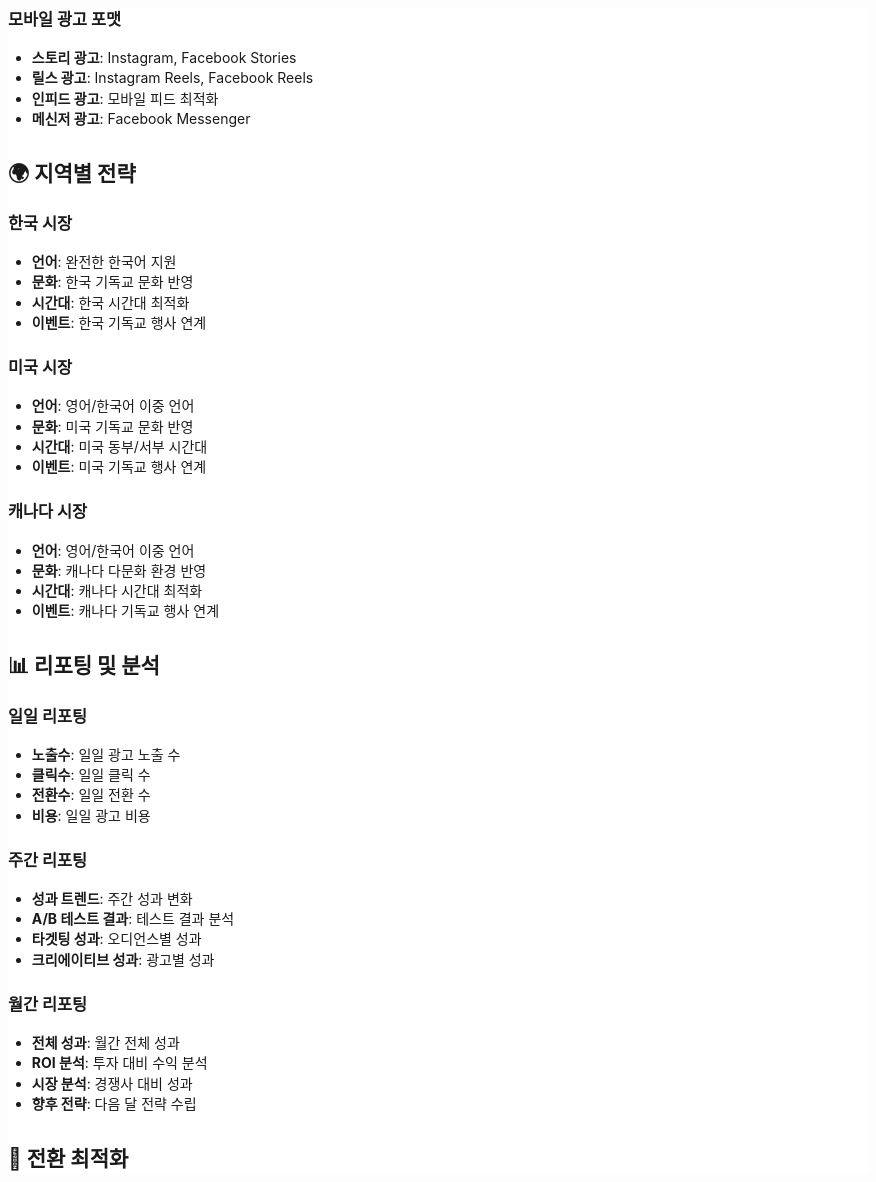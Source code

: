 ### 모바일 광고 포맷
- **스토리 광고**: Instagram, Facebook Stories
- **릴스 광고**: Instagram Reels, Facebook Reels
- **인피드 광고**: 모바일 피드 최적화
- **메신저 광고**: Facebook Messenger

## 🌍 지역별 전략

### 한국 시장
- **언어**: 완전한 한국어 지원
- **문화**: 한국 기독교 문화 반영
- **시간대**: 한국 시간대 최적화
- **이벤트**: 한국 기독교 행사 연계

### 미국 시장
- **언어**: 영어/한국어 이중 언어
- **문화**: 미국 기독교 문화 반영
- **시간대**: 미국 동부/서부 시간대
- **이벤트**: 미국 기독교 행사 연계

### 캐나다 시장
- **언어**: 영어/한국어 이중 언어
- **문화**: 캐나다 다문화 환경 반영
- **시간대**: 캐나다 시간대 최적화
- **이벤트**: 캐나다 기독교 행사 연계

## 📊 리포팅 및 분석

### 일일 리포팅
- **노출수**: 일일 광고 노출 수
- **클릭수**: 일일 클릭 수
- **전환수**: 일일 전환 수
- **비용**: 일일 광고 비용

### 주간 리포팅
- **성과 트렌드**: 주간 성과 변화
- **A/B 테스트 결과**: 테스트 결과 분석
- **타겟팅 성과**: 오디언스별 성과
- **크리에이티브 성과**: 광고별 성과

### 월간 리포팅
- **전체 성과**: 월간 전체 성과
- **ROI 분석**: 투자 대비 수익 분석
- **시장 분석**: 경쟁사 대비 성과
- **향후 전략**: 다음 달 전략 수립

## 🎯 전환 최적화
